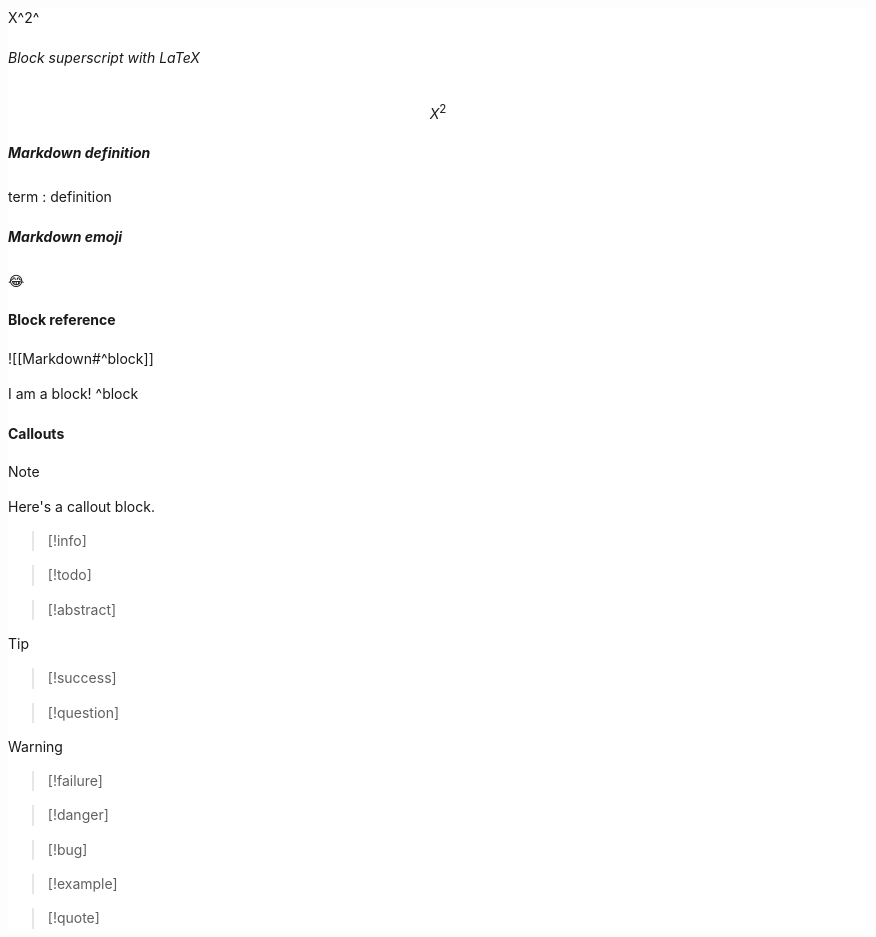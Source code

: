 X^2^

###### Block superscript with LaTeX

$$
X^2
$$

##### Markdown definition

term
: definition

##### Markdown emoji

:joy:

#### Block reference

![[Markdown#^block]]

I am a block! ^block

#### Callouts

> [!note]
> Here's a callout block.

> [!info]

> [!todo]

> [!abstract]

> [!tip]

> [!success]

> [!question]

> [!warning]

> [!failure]

> [!danger]

> [!bug]

> [!example]

> [!quote]


[^1]: This is the referenced text.
[^2]: Tab at the start of each new line.
[^note]: Named footnotes still appear as numbers, but can make it easier to identify and link references.
